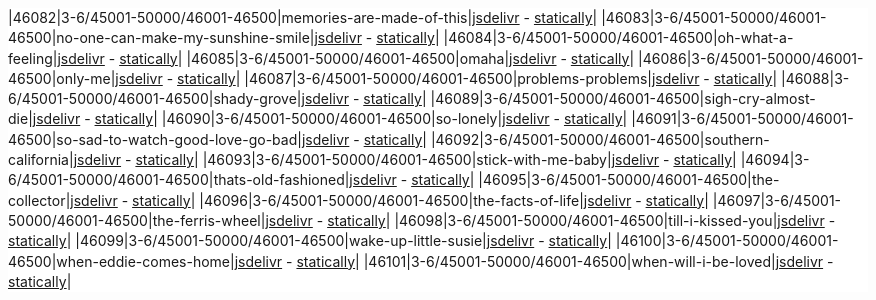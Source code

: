 |46082|3-6/45001-50000/46001-46500|memories-are-made-of-this|[jsdelivr](https://cdn.jsdelivr.net/gh/dbchord/png-old-c-600x600_3-6/45001-50000/46001-46500/memories-are-made-of-this.png) - [statically](https://cdn.statically.io/gh/dbchord/png-old-c-600x600_3-6/img/45001-50000/46001-46500/memories-are-made-of-this.png)|
|46083|3-6/45001-50000/46001-46500|no-one-can-make-my-sunshine-smile|[jsdelivr](https://cdn.jsdelivr.net/gh/dbchord/png-old-c-600x600_3-6/45001-50000/46001-46500/no-one-can-make-my-sunshine-smile.png) - [statically](https://cdn.statically.io/gh/dbchord/png-old-c-600x600_3-6/img/45001-50000/46001-46500/no-one-can-make-my-sunshine-smile.png)|
|46084|3-6/45001-50000/46001-46500|oh-what-a-feeling|[jsdelivr](https://cdn.jsdelivr.net/gh/dbchord/png-old-c-600x600_3-6/45001-50000/46001-46500/oh-what-a-feeling.png) - [statically](https://cdn.statically.io/gh/dbchord/png-old-c-600x600_3-6/img/45001-50000/46001-46500/oh-what-a-feeling.png)|
|46085|3-6/45001-50000/46001-46500|omaha|[jsdelivr](https://cdn.jsdelivr.net/gh/dbchord/png-old-c-600x600_3-6/45001-50000/46001-46500/omaha.png) - [statically](https://cdn.statically.io/gh/dbchord/png-old-c-600x600_3-6/img/45001-50000/46001-46500/omaha.png)|
|46086|3-6/45001-50000/46001-46500|only-me|[jsdelivr](https://cdn.jsdelivr.net/gh/dbchord/png-old-c-600x600_3-6/45001-50000/46001-46500/only-me.png) - [statically](https://cdn.statically.io/gh/dbchord/png-old-c-600x600_3-6/img/45001-50000/46001-46500/only-me.png)|
|46087|3-6/45001-50000/46001-46500|problems-problems|[jsdelivr](https://cdn.jsdelivr.net/gh/dbchord/png-old-c-600x600_3-6/45001-50000/46001-46500/problems-problems.png) - [statically](https://cdn.statically.io/gh/dbchord/png-old-c-600x600_3-6/img/45001-50000/46001-46500/problems-problems.png)|
|46088|3-6/45001-50000/46001-46500|shady-grove|[jsdelivr](https://cdn.jsdelivr.net/gh/dbchord/png-old-c-600x600_3-6/45001-50000/46001-46500/shady-grove.png) - [statically](https://cdn.statically.io/gh/dbchord/png-old-c-600x600_3-6/img/45001-50000/46001-46500/shady-grove.png)|
|46089|3-6/45001-50000/46001-46500|sigh-cry-almost-die|[jsdelivr](https://cdn.jsdelivr.net/gh/dbchord/png-old-c-600x600_3-6/45001-50000/46001-46500/sigh-cry-almost-die.png) - [statically](https://cdn.statically.io/gh/dbchord/png-old-c-600x600_3-6/img/45001-50000/46001-46500/sigh-cry-almost-die.png)|
|46090|3-6/45001-50000/46001-46500|so-lonely|[jsdelivr](https://cdn.jsdelivr.net/gh/dbchord/png-old-c-600x600_3-6/45001-50000/46001-46500/so-lonely.png) - [statically](https://cdn.statically.io/gh/dbchord/png-old-c-600x600_3-6/img/45001-50000/46001-46500/so-lonely.png)|
|46091|3-6/45001-50000/46001-46500|so-sad-to-watch-good-love-go-bad|[jsdelivr](https://cdn.jsdelivr.net/gh/dbchord/png-old-c-600x600_3-6/45001-50000/46001-46500/so-sad-to-watch-good-love-go-bad.png) - [statically](https://cdn.statically.io/gh/dbchord/png-old-c-600x600_3-6/img/45001-50000/46001-46500/so-sad-to-watch-good-love-go-bad.png)|
|46092|3-6/45001-50000/46001-46500|southern-california|[jsdelivr](https://cdn.jsdelivr.net/gh/dbchord/png-old-c-600x600_3-6/45001-50000/46001-46500/southern-california.png) - [statically](https://cdn.statically.io/gh/dbchord/png-old-c-600x600_3-6/img/45001-50000/46001-46500/southern-california.png)|
|46093|3-6/45001-50000/46001-46500|stick-with-me-baby|[jsdelivr](https://cdn.jsdelivr.net/gh/dbchord/png-old-c-600x600_3-6/45001-50000/46001-46500/stick-with-me-baby.png) - [statically](https://cdn.statically.io/gh/dbchord/png-old-c-600x600_3-6/img/45001-50000/46001-46500/stick-with-me-baby.png)|
|46094|3-6/45001-50000/46001-46500|thats-old-fashioned|[jsdelivr](https://cdn.jsdelivr.net/gh/dbchord/png-old-c-600x600_3-6/45001-50000/46001-46500/thats-old-fashioned.png) - [statically](https://cdn.statically.io/gh/dbchord/png-old-c-600x600_3-6/img/45001-50000/46001-46500/thats-old-fashioned.png)|
|46095|3-6/45001-50000/46001-46500|the-collector|[jsdelivr](https://cdn.jsdelivr.net/gh/dbchord/png-old-c-600x600_3-6/45001-50000/46001-46500/the-collector.png) - [statically](https://cdn.statically.io/gh/dbchord/png-old-c-600x600_3-6/img/45001-50000/46001-46500/the-collector.png)|
|46096|3-6/45001-50000/46001-46500|the-facts-of-life|[jsdelivr](https://cdn.jsdelivr.net/gh/dbchord/png-old-c-600x600_3-6/45001-50000/46001-46500/the-facts-of-life.png) - [statically](https://cdn.statically.io/gh/dbchord/png-old-c-600x600_3-6/img/45001-50000/46001-46500/the-facts-of-life.png)|
|46097|3-6/45001-50000/46001-46500|the-ferris-wheel|[jsdelivr](https://cdn.jsdelivr.net/gh/dbchord/png-old-c-600x600_3-6/45001-50000/46001-46500/the-ferris-wheel.png) - [statically](https://cdn.statically.io/gh/dbchord/png-old-c-600x600_3-6/img/45001-50000/46001-46500/the-ferris-wheel.png)|
|46098|3-6/45001-50000/46001-46500|till-i-kissed-you|[jsdelivr](https://cdn.jsdelivr.net/gh/dbchord/png-old-c-600x600_3-6/45001-50000/46001-46500/till-i-kissed-you.png) - [statically](https://cdn.statically.io/gh/dbchord/png-old-c-600x600_3-6/img/45001-50000/46001-46500/till-i-kissed-you.png)|
|46099|3-6/45001-50000/46001-46500|wake-up-little-susie|[jsdelivr](https://cdn.jsdelivr.net/gh/dbchord/png-old-c-600x600_3-6/45001-50000/46001-46500/wake-up-little-susie.png) - [statically](https://cdn.statically.io/gh/dbchord/png-old-c-600x600_3-6/img/45001-50000/46001-46500/wake-up-little-susie.png)|
|46100|3-6/45001-50000/46001-46500|when-eddie-comes-home|[jsdelivr](https://cdn.jsdelivr.net/gh/dbchord/png-old-c-600x600_3-6/45001-50000/46001-46500/when-eddie-comes-home.png) - [statically](https://cdn.statically.io/gh/dbchord/png-old-c-600x600_3-6/img/45001-50000/46001-46500/when-eddie-comes-home.png)|
|46101|3-6/45001-50000/46001-46500|when-will-i-be-loved|[jsdelivr](https://cdn.jsdelivr.net/gh/dbchord/png-old-c-600x600_3-6/45001-50000/46001-46500/when-will-i-be-loved.png) - [statically](https://cdn.statically.io/gh/dbchord/png-old-c-600x600_3-6/img/45001-50000/46001-46500/when-will-i-be-loved.png)|